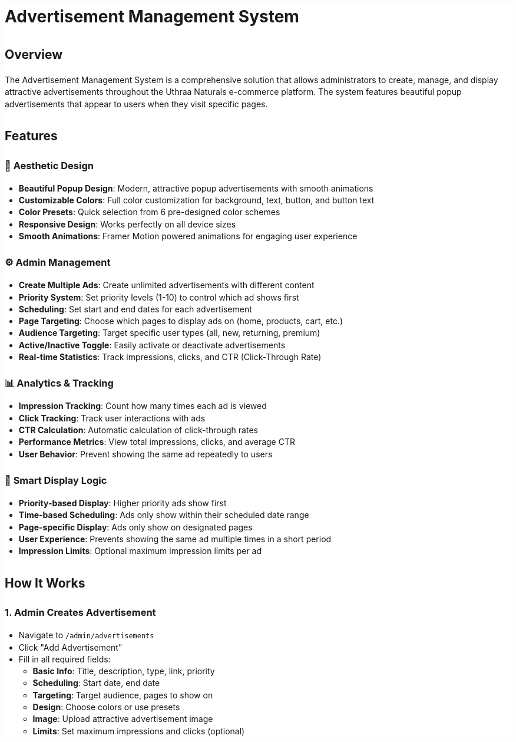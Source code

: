 # Advertisement Management System

## Overview

The Advertisement Management System is a comprehensive solution that allows administrators to create, manage, and display attractive advertisements throughout the Uthraa Naturals e-commerce platform. The system features beautiful popup advertisements that appear to users when they visit specific pages.

## Features

### 🎨 **Aesthetic Design**
- **Beautiful Popup Design**: Modern, attractive popup advertisements with smooth animations
- **Customizable Colors**: Full color customization for background, text, button, and button text
- **Color Presets**: Quick selection from 6 pre-designed color schemes
- **Responsive Design**: Works perfectly on all device sizes
- **Smooth Animations**: Framer Motion powered animations for engaging user experience

### ⚙️ **Admin Management**
- **Create Multiple Ads**: Create unlimited advertisements with different content
- **Priority System**: Set priority levels (1-10) to control which ad shows first
- **Scheduling**: Set start and end dates for each advertisement
- **Page Targeting**: Choose which pages to display ads on (home, products, cart, etc.)
- **Audience Targeting**: Target specific user types (all, new, returning, premium)
- **Active/Inactive Toggle**: Easily activate or deactivate advertisements
- **Real-time Statistics**: Track impressions, clicks, and CTR (Click-Through Rate)

### 📊 **Analytics & Tracking**
- **Impression Tracking**: Count how many times each ad is viewed
- **Click Tracking**: Track user interactions with ads
- **CTR Calculation**: Automatic calculation of click-through rates
- **Performance Metrics**: View total impressions, clicks, and average CTR
- **User Behavior**: Prevent showing the same ad repeatedly to users

### 🎯 **Smart Display Logic**
- **Priority-based Display**: Higher priority ads show first
- **Time-based Scheduling**: Ads only show within their scheduled date range
- **Page-specific Display**: Ads only show on designated pages
- **User Experience**: Prevents showing the same ad multiple times in a short period
- **Impression Limits**: Optional maximum impression limits per ad

## How It Works

### 1. **Admin Creates Advertisement**
- Navigate to `/admin/advertisements`
- Click "Add Advertisement"
- Fill in all required fields:
  - **Basic Info**: Title, description, type, link, priority
  - **Scheduling**: Start date, end date
  - **Targeting**: Target audience, pages to show on
  - **Design**: Choose colors or use presets
  - **Image**: Upload attractive advertisement image
  - **Limits**: Set maximum impressions and clicks (optional)
